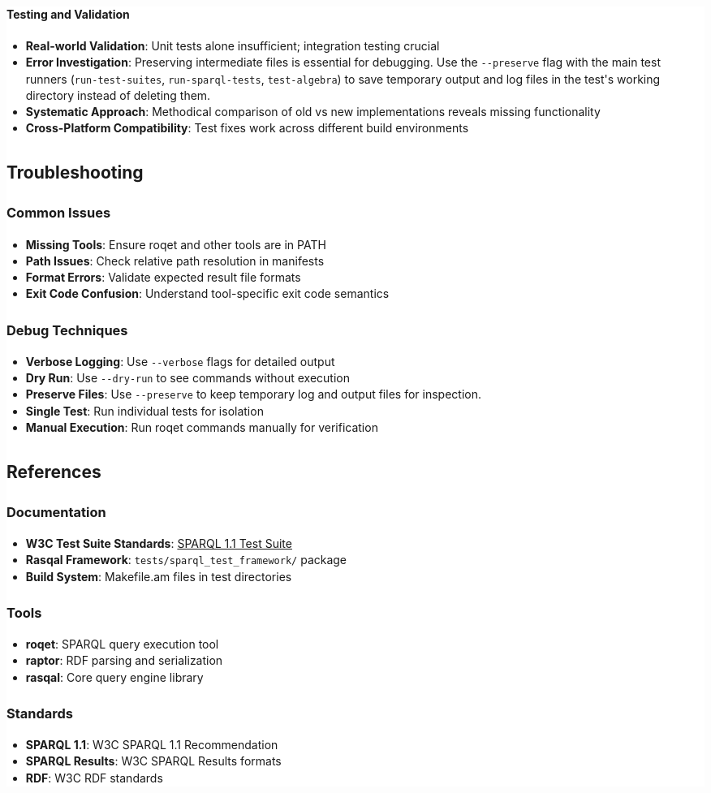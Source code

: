 #### **Testing and Validation**

- **Real-world Validation**: Unit tests alone insufficient;
    integration testing crucial
- **Error Investigation**: Preserving intermediate files is essential
    for debugging. Use the `--preserve` flag with the main test runners
    (`run-test-suites`, `run-sparql-tests`, `test-algebra`) to save
    temporary output and log files in the test's working directory instead
    of deleting them.
- **Systematic Approach**: Methodical comparison of old vs new
    implementations reveals missing functionality
- **Cross-Platform Compatibility**: Test fixes work across different
    build environments

## Troubleshooting

### Common Issues

- **Missing Tools**: Ensure roqet and other tools are in PATH
- **Path Issues**: Check relative path resolution in manifests
- **Format Errors**: Validate expected result file formats
- **Exit Code Confusion**: Understand tool-specific exit code semantics

### Debug Techniques

- **Verbose Logging**: Use `--verbose` flags for detailed output
- **Dry Run**: Use `--dry-run` to see commands without execution
- **Preserve Files**: Use `--preserve` to keep temporary log and output
    files for inspection.
- **Single Test**: Run individual tests for isolation
- **Manual Execution**: Run roqet commands manually for verification

## References

### Documentation

- **W3C Test Suite Standards**: [SPARQL 1.1 Test Suite](https://www.w3.org/2009/sparql/docs/tests/)
- **Rasqal Framework**: `tests/sparql_test_framework/` package
- **Build System**: Makefile.am files in test directories

### Tools

- **roqet**: SPARQL query execution tool
- **raptor**: RDF parsing and serialization
- **rasqal**: Core query engine library

### Standards

- **SPARQL 1.1**: W3C SPARQL 1.1 Recommendation
- **SPARQL Results**: W3C SPARQL Results formats
- **RDF**: W3C RDF standards
